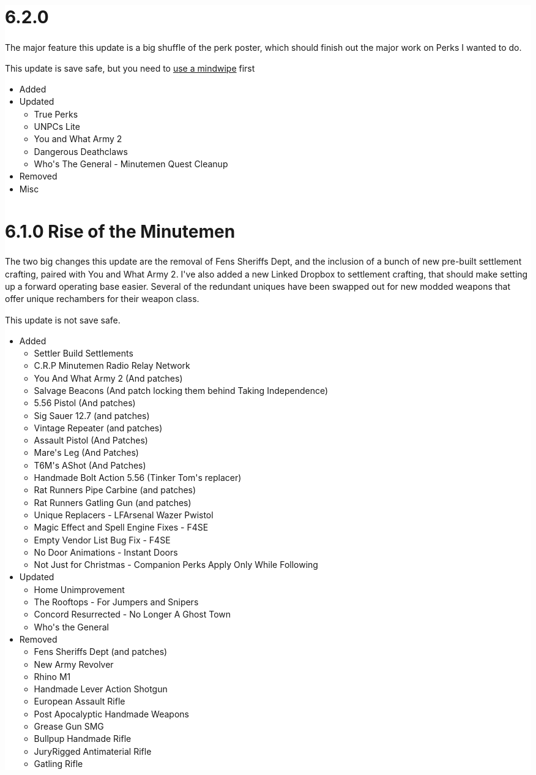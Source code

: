 # 6.2.0 

The major feature this update is a big shuffle of the perk poster, which should finish out the major work on Perks I wanted to do.

This update is save safe, but you need to [use a mindwipe](https://discord.com/channels/885225427839369216/1234624150589407253) first

- Added
- Updated
    * True Perks
    * UNPCs Lite
    * You and What Army 2
    * Dangerous Deathclaws
    * Who's The General - Minutemen Quest Cleanup
- Removed
- Misc
    
# 6.1.0 Rise of the Minutemen

The two big changes this update are the removal of Fens Sheriffs Dept, and the inclusion of a bunch of new pre-built settlement crafting, paired with You and What Army 2. I've also added a new Linked Dropbox to settlement crafting, that should make setting up a forward operating base easier. Several of the redundant uniques have been swapped out for new modded weapons that offer unique rechambers for their weapon class. 

This update is not save safe.

- Added
    * Settler Build Settlements
    * C.R.P Minutemen Radio Relay Network
    * You And What Army 2 (And patches)
    * Salvage Beacons (And patch locking them behind Taking Independence)
    * 5.56 Pistol (And patches)
    * Sig Sauer 12.7 (and patches)
    * Vintage Repeater (and patches)
    * Assault Pistol (And Patches)
    * Mare's Leg (And Patches)
    * T6M's AShot (And Patches)
    * Handmade Bolt Action 5.56 (Tinker Tom's replacer)
    * Rat Runners Pipe Carbine (and patches)
    * Rat Runners Gatling Gun (and patches)
    * Unique Replacers - LFArsenal Wazer Pwistol
    * Magic Effect and Spell Engine Fixes - F4SE
    * Empty Vendor List Bug Fix - F4SE
    * No Door Animations - Instant Doors
    * Not Just for Christmas - Companion Perks Apply Only While Following
- Updated
    * Home Unimprovement
    * The Rooftops - For Jumpers and Snipers
    * Concord Resurrected - No Longer A Ghost Town
    * Who's the General
- Removed
    * Fens Sheriffs Dept (and patches)
    * New Army Revolver
    * Rhino M1
    * Handmade Lever Action Shotgun
    * European Assault Rifle
    * Post Apocalyptic Handmade Weapons
    * Grease Gun SMG
    * Bullpup Handmade Rifle
    * JuryRigged Antimaterial Rifle
    * Gatling Rifle